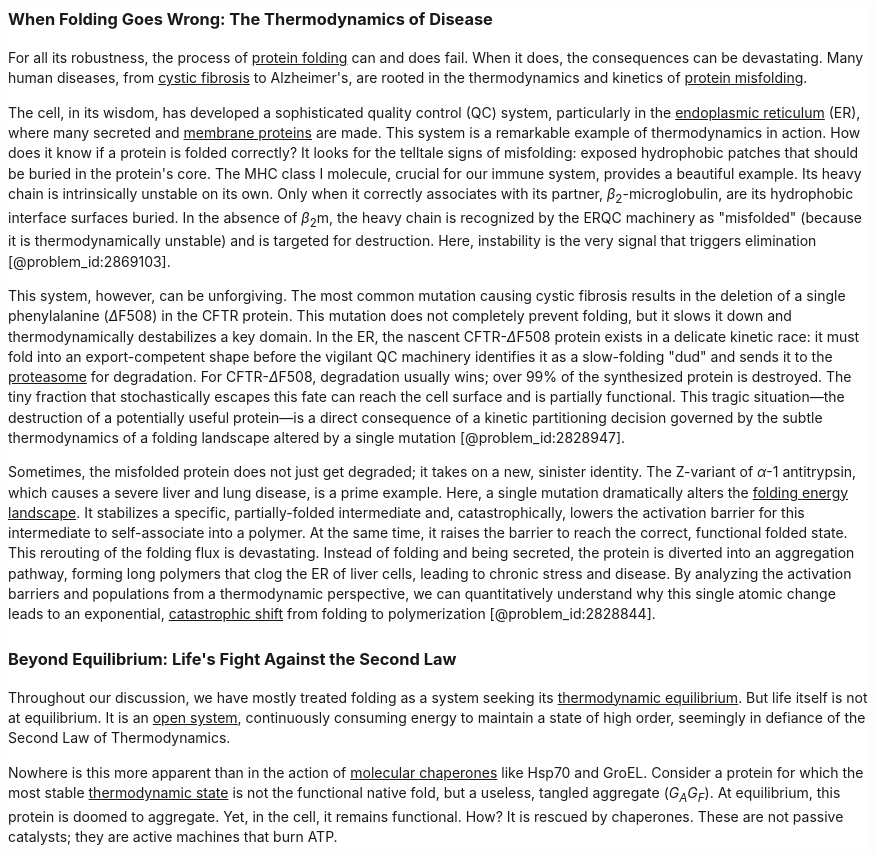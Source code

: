 ### When Folding Goes Wrong: The Thermodynamics of Disease

For all its robustness, the process of [protein folding](@article_id:135855) can and does fail. When it does, the consequences can be devastating. Many human diseases, from [cystic fibrosis](@article_id:170844) to Alzheimer's, are rooted in the thermodynamics and kinetics of [protein misfolding](@article_id:155643).

The cell, in its wisdom, has developed a sophisticated quality control (QC) system, particularly in the [endoplasmic reticulum](@article_id:141829) (ER), where many secreted and [membrane proteins](@article_id:140114) are made. This system is a remarkable example of thermodynamics in action. How does it know if a protein is folded correctly? It looks for the telltale signs of misfolding: exposed hydrophobic patches that should be buried in the protein's core. The MHC class I molecule, crucial for our immune system, provides a beautiful example. Its heavy chain is intrinsically unstable on its own. Only when it correctly associates with its partner, $\beta_2$-microglobulin, are its hydrophobic interface surfaces buried. In the absence of $\beta_2$m, the heavy chain is recognized by the ERQC machinery as "misfolded" (because it is thermodynamically unstable) and is targeted for destruction. Here, instability is the very signal that triggers elimination [@problem_id:2869103].

This system, however, can be unforgiving. The most common mutation causing cystic fibrosis results in the deletion of a single phenylalanine ($\Delta$F508) in the CFTR protein. This mutation does not completely prevent folding, but it slows it down and thermodynamically destabilizes a key domain. In the ER, the nascent CFTR-$\Delta$F508 protein exists in a delicate kinetic race: it must fold into an export-competent shape before the vigilant QC machinery identifies it as a slow-folding "dud" and sends it to the [proteasome](@article_id:171619) for degradation. For CFTR-$\Delta$F508, degradation usually wins; over 99% of the synthesized protein is destroyed. The tiny fraction that stochastically escapes this fate can reach the cell surface and is partially functional. This tragic situation—the destruction of a potentially useful protein—is a direct consequence of a kinetic partitioning decision governed by the subtle thermodynamics of a folding landscape altered by a single mutation [@problem_id:2828947].

Sometimes, the misfolded protein does not just get degraded; it takes on a new, sinister identity. The Z-variant of $\alpha$-1 antitrypsin, which causes a severe liver and lung disease, is a prime example. Here, a single mutation dramatically alters the [folding energy landscape](@article_id:190820). It stabilizes a specific, partially-folded intermediate and, catastrophically, lowers the activation barrier for this intermediate to self-associate into a polymer. At the same time, it raises the barrier to reach the correct, functional folded state. This rerouting of the folding flux is devastating. Instead of folding and being secreted, the protein is diverted into an aggregation pathway, forming long polymers that clog the ER of liver cells, leading to chronic stress and disease. By analyzing the activation barriers and populations from a thermodynamic perspective, we can quantitatively understand why this single atomic change leads to an exponential, [catastrophic shift](@article_id:270944) from folding to polymerization [@problem_id:2828844].

### Beyond Equilibrium: Life's Fight Against the Second Law

Throughout our discussion, we have mostly treated folding as a system seeking its [thermodynamic equilibrium](@article_id:141166). But life itself is not at equilibrium. It is an [open system](@article_id:139691), continuously consuming energy to maintain a state of high order, seemingly in defiance of the Second Law of Thermodynamics.

Nowhere is this more apparent than in the action of [molecular chaperones](@article_id:142207) like Hsp70 and GroEL. Consider a protein for which the most stable [thermodynamic state](@article_id:200289) is not the functional native fold, but a useless, tangled aggregate ($G_A  G_F$). At equilibrium, this protein is doomed to aggregate. Yet, in the cell, it remains functional. How? It is rescued by chaperones. These are not passive catalysts; they are active machines that burn ATP.

